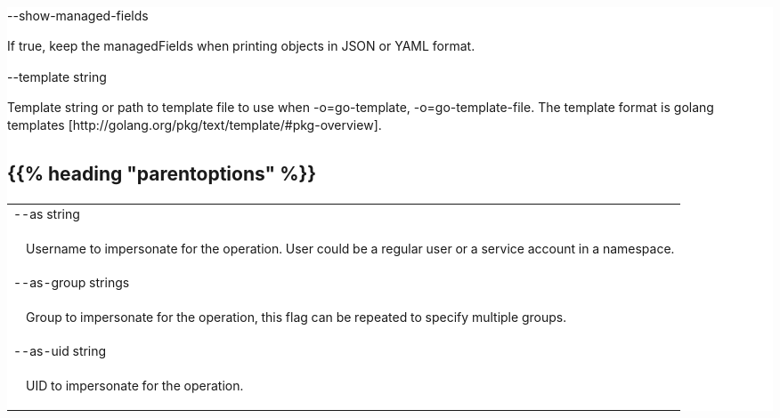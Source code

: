 <tr>
<td colspan="2">--show-managed-fields</td>
</tr>
<tr>
<td></td><td style="line-height: 130%; word-wrap: break-word;"><p>If true, keep the managedFields when printing objects in JSON or YAML format.</p></td>
</tr>

<tr>
<td colspan="2">--template string</td>
</tr>
<tr>
<td></td><td style="line-height: 130%; word-wrap: break-word;"><p>Template string or path to template file to use when -o=go-template, -o=go-template-file. The template format is golang templates [http://golang.org/pkg/text/template/#pkg-overview].</p></td>
</tr>

</tbody>
</table>



## {{% heading "parentoptions" %}}

   <table style="width: 100%; table-layout: fixed;">
<colgroup>
<col span="1" style="width: 10px;" />
<col span="1" />
</colgroup>
<tbody>

<tr>
<td colspan="2">--as string</td>
</tr>
<tr>
<td></td><td style="line-height: 130%; word-wrap: break-word;"><p>Username to impersonate for the operation. User could be a regular user or a service account in a namespace.</p></td>
</tr>

<tr>
<td colspan="2">--as-group strings</td>
</tr>
<tr>
<td></td><td style="line-height: 130%; word-wrap: break-word;"><p>Group to impersonate for the operation, this flag can be repeated to specify multiple groups.</p></td>
</tr>

<tr>
<td colspan="2">--as-uid string</td>
</tr>
<tr>
<td></td><td style="line-height: 130%; word-wrap: break-word;"><p>UID to impersonate for the operation.</p></td>
</tr>
